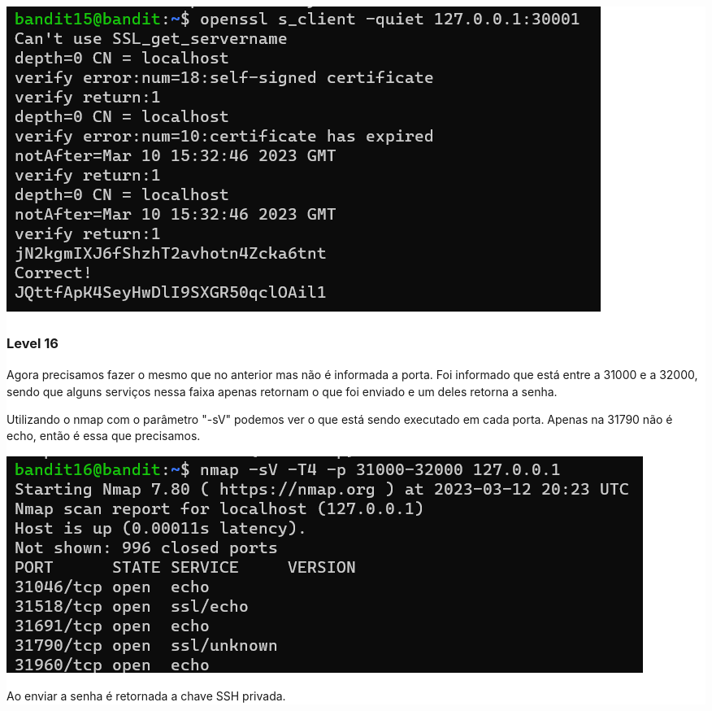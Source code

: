 ![15](pics/15.png)

### Level 16

Agora precisamos fazer o mesmo que no anterior mas não é informada a porta. Foi informado que está entre a 31000 e a 32000, sendo que alguns serviços nessa faixa apenas retornam o que foi enviado e um deles retorna a senha. 

Utilizando o nmap com o parâmetro "-sV" podemos ver o que está sendo executado em cada porta. Apenas na 31790 não é echo, então é essa que precisamos. 

![16.1](pics/16.1.png)

Ao enviar a senha é retornada a chave SSH privada.

